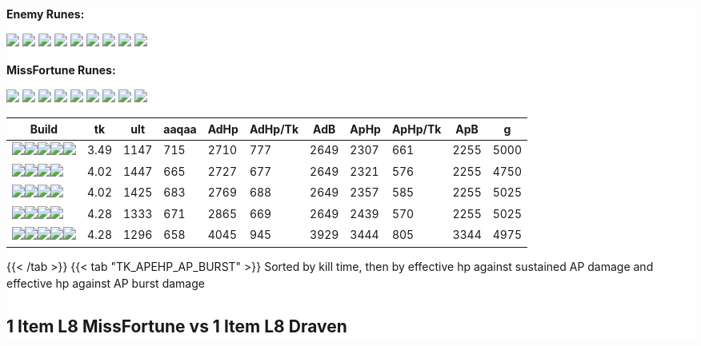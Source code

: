 

**Enemy Runes:**





![](/Styles/Precision/LethalTempo/LethalTempo.png)
![](/Styles/Precision/Triumph.png)
![](/Styles/Precision/LegendBloodline/LegendBloodline.png)
![](/Styles/Sorcery/LastStand/LastStand.png)
![](/Styles/Domination/EyeballCollection/EyeballCollection.png)
![](/Styles/Domination/TreasureHunter/TreasureHunter.png)
![](/StatMods/StatModsAttackSpeedIcon.png)
![](/StatMods/StatModsAdaptiveForceIcon.png)
![](/StatMods/StatModsArmorIcon.png)



**MissFortune Runes:**


![](/Styles/Precision/PressTheAttack/PressTheAttack.png)
![](/Styles/Precision/Overheal.png)
![](/Styles/Precision/LegendAlacrity/LegendAlacrity.png)
![](/Styles/Precision/CoupDeGrace/CoupDeGrace.png)
![](/Styles/Sorcery/ManaflowBand/ManaflowBand.png)
![](/Styles/Sorcery/GatheringStorm/GatheringStorm.png)
![](/StatMods/StatModsAttackSpeedIcon.png)
![](/StatMods/StatModsAdaptiveForceIcon.png)
![](/StatMods/StatModsArmorIcon.png)





 Build |tk|ult|aaqaa|AdHp|AdHp/Tk|AdB|ApHp|ApHp/Tk|ApB|g
-|-|-|-|-|-|-|-|-|-|-
![](/item/6672.png)![](/item/1001.png)![](/item/1053.png)![](/item/1055.png)![](/item/1036.png)|3.49|1147|715|2710|777|2649|2307|661|2255|5000
![](/item/6691.png)![](/item/1001.png)![](/item/1053.png)![](/item/1055.png)|4.02|1447|665|2727|677|2649|2321|576|2255|4750
![](/item/3074.png)![](/item/1001.png)![](/item/1055.png)![](/item/1037.png)|4.02|1425|683|2769|688|2649|2357|585|2255|5025
![](/item/3072.png)![](/item/1001.png)![](/item/1055.png)![](/item/1037.png)|4.28|1333|671|2865|669|2649|2439|570|2255|5025
![](/item/6673.png)![](/item/1001.png)![](/item/1055.png)![](/item/1037.png)![](/item/1036.png)|4.28|1296|658|4045|945|3929|3444|805|3344|4975
{{< /tab >}}
{{< tab "TK_APEHP_AP_BURST" >}}
Sorted by kill time, then by effective hp against sustained AP damage and effective hp against AP burst damage
## 1 Item L8 MissFortune vs 1 Item L8 Draven
